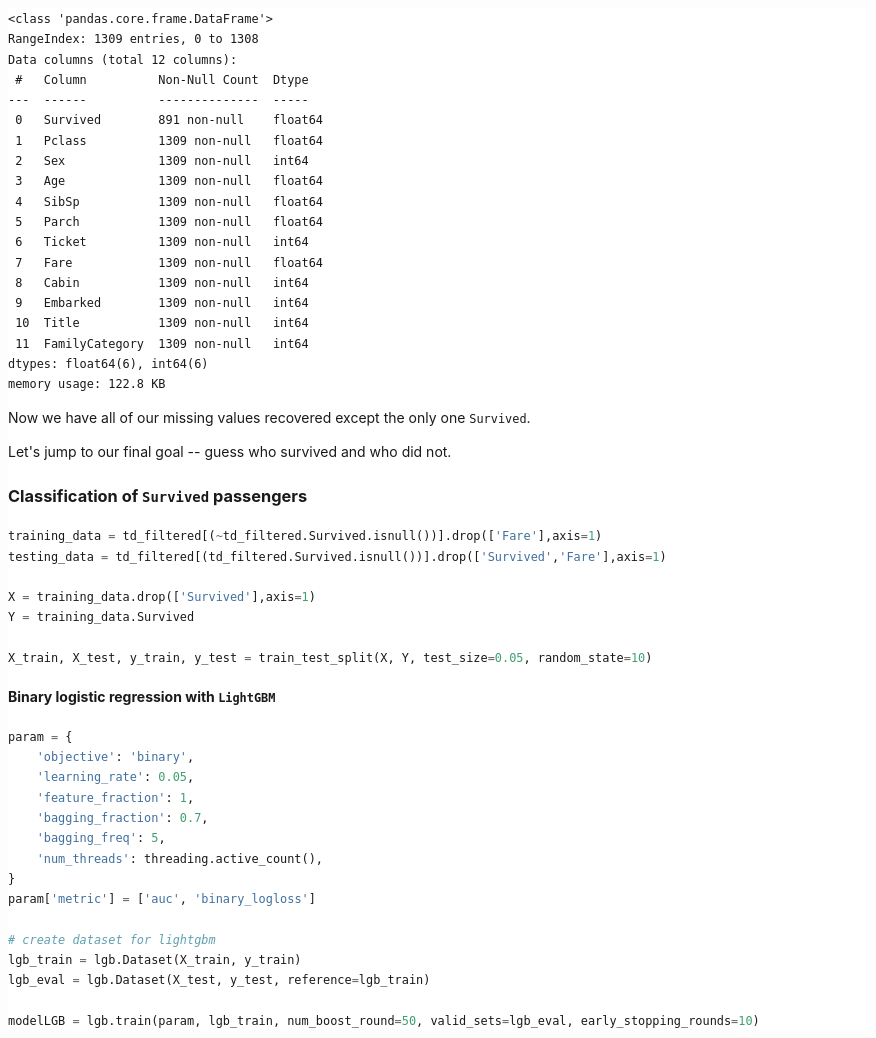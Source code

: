     <class 'pandas.core.frame.DataFrame'>
    RangeIndex: 1309 entries, 0 to 1308
    Data columns (total 12 columns):
     #   Column          Non-Null Count  Dtype  
    ---  ------          --------------  -----  
     0   Survived        891 non-null    float64
     1   Pclass          1309 non-null   float64
     2   Sex             1309 non-null   int64  
     3   Age             1309 non-null   float64
     4   SibSp           1309 non-null   float64
     5   Parch           1309 non-null   float64
     6   Ticket          1309 non-null   int64  
     7   Fare            1309 non-null   float64
     8   Cabin           1309 non-null   int64  
     9   Embarked        1309 non-null   int64  
     10  Title           1309 non-null   int64  
     11  FamilyCategory  1309 non-null   int64  
    dtypes: float64(6), int64(6)
    memory usage: 122.8 KB


Now we have all of our missing values recovered except the only one `Survived`. 

Let's jump to our final goal -- guess who survived and who did not.

### Classification of `Survived` passengers


```python
training_data = td_filtered[(~td_filtered.Survived.isnull())].drop(['Fare'],axis=1)
testing_data = td_filtered[(td_filtered.Survived.isnull())].drop(['Survived','Fare'],axis=1)

X = training_data.drop(['Survived'],axis=1)
Y = training_data.Survived

X_train, X_test, y_train, y_test = train_test_split(X, Y, test_size=0.05, random_state=10)
```

#### Binary logistic regression with `LightGBM`


```python
param = {
    'objective': 'binary',
    'learning_rate': 0.05,
    'feature_fraction': 1,
    'bagging_fraction': 0.7,
    'bagging_freq': 5,
    'num_threads': threading.active_count(),
}
param['metric'] = ['auc', 'binary_logloss']

# create dataset for lightgbm
lgb_train = lgb.Dataset(X_train, y_train)
lgb_eval = lgb.Dataset(X_test, y_test, reference=lgb_train)

modelLGB = lgb.train(param, lgb_train, num_boost_round=50, valid_sets=lgb_eval, early_stopping_rounds=10)
```
